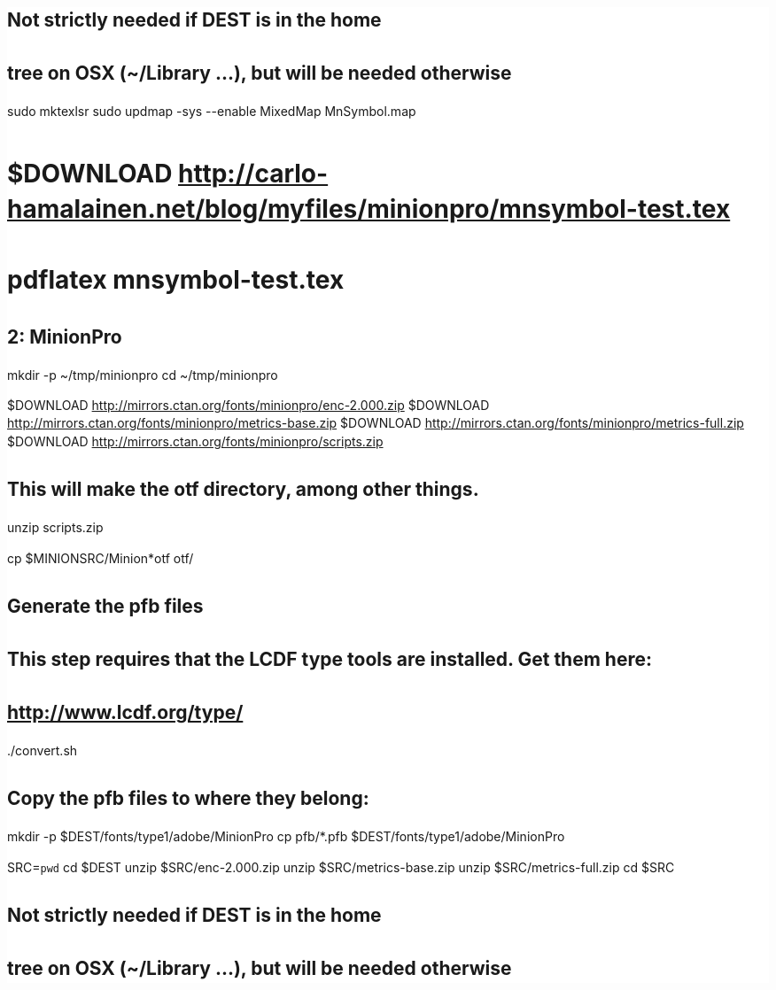 ## Not strictly needed if DEST is in the home
## tree on OSX (~/Library ...), but will be needed otherwise
sudo mktexlsr
sudo updmap -sys --enable MixedMap MnSymbol.map

# $DOWNLOAD http://carlo-hamalainen.net/blog/myfiles/minionpro/mnsymbol-test.tex
# pdflatex mnsymbol-test.tex

## 2: MinionPro
mkdir -p ~/tmp/minionpro
cd ~/tmp/minionpro

$DOWNLOAD http://mirrors.ctan.org/fonts/minionpro/enc-2.000.zip
$DOWNLOAD http://mirrors.ctan.org/fonts/minionpro/metrics-base.zip
$DOWNLOAD http://mirrors.ctan.org/fonts/minionpro/metrics-full.zip
$DOWNLOAD http://mirrors.ctan.org/fonts/minionpro/scripts.zip

## This will make the otf directory, among other things.
unzip scripts.zip

cp $MINIONSRC/Minion*otf otf/

## Generate the pfb files
## This step requires that the LCDF type tools are installed.  Get them here:
##   http://www.lcdf.org/type/
./convert.sh

## Copy the pfb files to where they belong:
mkdir -p $DEST/fonts/type1/adobe/MinionPro
cp pfb/*.pfb $DEST/fonts/type1/adobe/MinionPro

SRC=`pwd`
cd $DEST
unzip $SRC/enc-2.000.zip
unzip $SRC/metrics-base.zip
unzip $SRC/metrics-full.zip
cd $SRC

## Not strictly needed if DEST is in the home
## tree on OSX (~/Library ...), but will be needed otherwise
